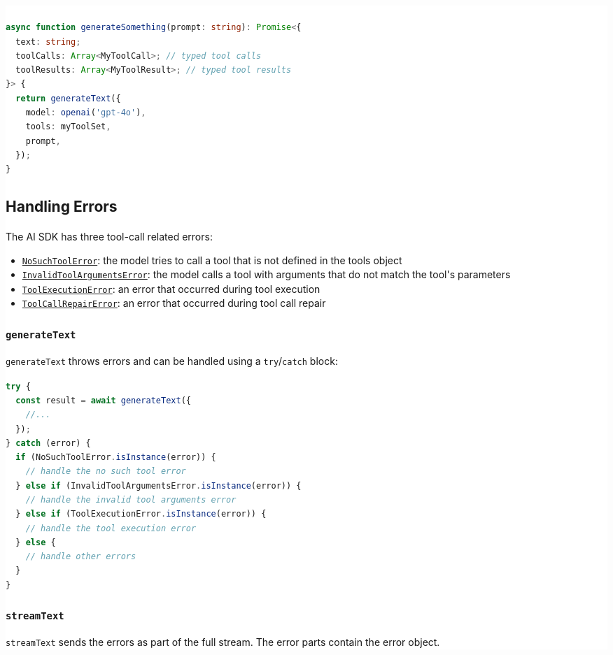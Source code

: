 ```ts highlight="18-19,23-24"

async function generateSomething(prompt: string): Promise<{
  text: string;
  toolCalls: Array<MyToolCall>; // typed tool calls
  toolResults: Array<MyToolResult>; // typed tool results
}> {
  return generateText({
    model: openai('gpt-4o'),
    tools: myToolSet,
    prompt,
  });
}
```

## Handling Errors

The AI SDK has three tool-call related errors:

- [`NoSuchToolError`](/docs/reference/ai-sdk-errors/ai-no-such-tool-error): the model tries to call a tool that is not defined in the tools object
- [`InvalidToolArgumentsError`](/docs/reference/ai-sdk-errors/ai-invalid-tool-arguments-error): the model calls a tool with arguments that do not match the tool's parameters
- [`ToolExecutionError`](/docs/reference/ai-sdk-errors/ai-tool-execution-error): an error that occurred during tool execution
- [`ToolCallRepairError`](/docs/reference/ai-sdk-errors/ai-tool-call-repair-error): an error that occurred during tool call repair

### `generateText`

`generateText` throws errors and can be handled using a `try`/`catch` block:

```ts
try {
  const result = await generateText({
    //...
  });
} catch (error) {
  if (NoSuchToolError.isInstance(error)) {
    // handle the no such tool error
  } else if (InvalidToolArgumentsError.isInstance(error)) {
    // handle the invalid tool arguments error
  } else if (ToolExecutionError.isInstance(error)) {
    // handle the tool execution error
  } else {
    // handle other errors
  }
}
```

### `streamText`

`streamText` sends the errors as part of the full stream. The error parts contain the error object.
